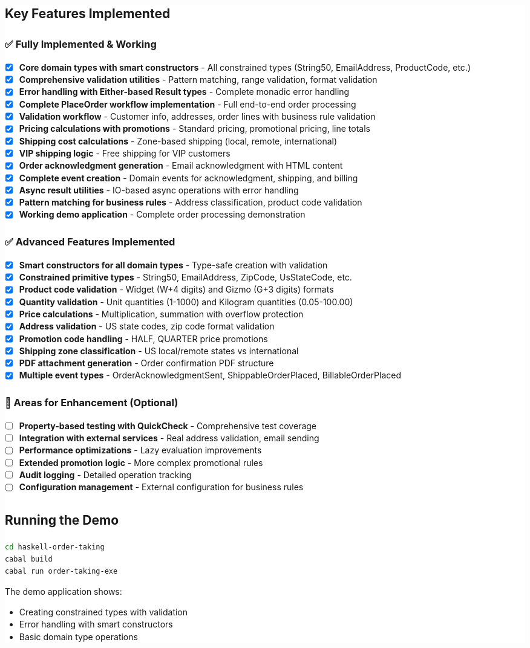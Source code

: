## Key Features Implemented

### ✅ Fully Implemented & Working
- [x] **Core domain types with smart constructors** - All constrained types (String50, EmailAddress, ProductCode, etc.)
- [x] **Comprehensive validation utilities** - Pattern matching, range validation, format validation
- [x] **Error handling with Either-based Result types** - Complete monadic error handling
- [x] **Complete PlaceOrder workflow implementation** - Full end-to-end order processing
- [x] **Validation workflow** - Customer info, addresses, order lines with business rule validation
- [x] **Pricing calculations with promotions** - Standard pricing, promotional pricing, line totals
- [x] **Shipping cost calculations** - Zone-based shipping (local, remote, international)
- [x] **VIP shipping logic** - Free shipping for VIP customers
- [x] **Order acknowledgment generation** - Email acknowledgment with HTML content
- [x] **Complete event creation** - Domain events for acknowledgment, shipping, and billing
- [x] **Async result utilities** - IO-based async operations with error handling
- [x] **Pattern matching for business rules** - Address classification, product code validation
- [x] **Working demo application** - Complete order processing demonstration

### ✅ Advanced Features Implemented
- [x] **Smart constructors for all domain types** - Type-safe creation with validation
- [x] **Constrained primitive types** - String50, EmailAddress, ZipCode, UsStateCode, etc.
- [x] **Product code validation** - Widget (W+4 digits) and Gizmo (G+3 digits) formats
- [x] **Quantity validation** - Unit quantities (1-1000) and Kilogram quantities (0.05-100.00)
- [x] **Price calculations** - Multiplication, summation with overflow protection
- [x] **Address validation** - US state codes, zip code format validation
- [x] **Promotion code handling** - HALF, QUARTER price promotions
- [x] **Shipping zone classification** - US local/remote states vs international
- [x] **PDF attachment generation** - Order confirmation PDF structure
- [x] **Multiple event types** - OrderAcknowledgmentSent, ShippableOrderPlaced, BillableOrderPlaced

### 🚧 Areas for Enhancement (Optional)
- [ ] **Property-based testing with QuickCheck** - Comprehensive test coverage
- [ ] **Integration with external services** - Real address validation, email sending
- [ ] **Performance optimizations** - Lazy evaluation improvements
- [ ] **Extended promotion logic** - More complex promotional rules
- [ ] **Audit logging** - Detailed operation tracking
- [ ] **Configuration management** - External configuration for business rules

## Running the Demo

```bash
cd haskell-order-taking
cabal build
cabal run order-taking-exe
```

The demo application shows:
- Creating constrained types with validation
- Error handling with smart constructors
- Basic domain type operations
